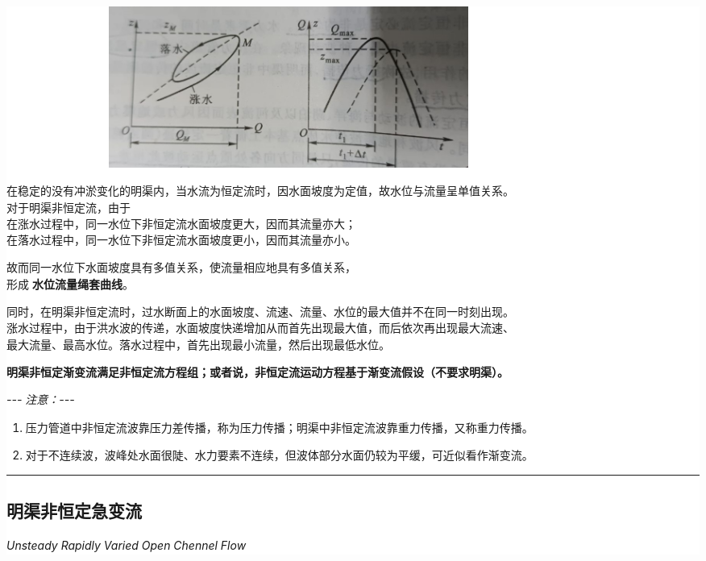 <img src="./Imgs/22.jpg" width=700 height=200>

在稳定的没有冲淤变化的明渠内，当水流为恒定流时，因水面坡度为定值，故水位与流量呈单值关系。  
对于明渠非恒定流，由于  
在涨水过程中，同一水位下非恒定流水面坡度更大，因而其流量亦大；  
在落水过程中，同一水位下非恒定流水面坡度更小，因而其流量亦小。  

故而同一水位下水面坡度具有多值关系，使流量相应地具有多值关系，  
形成 **水位流量绳套曲线**。  

同时，在明渠非恒定流时，过水断面上的水面坡度、流速、流量、水位的最大值并不在同一时刻出现。  
涨水过程中，由于洪水波的传递，水面坡度快递增加从而首先出现最大值，而后依次再出现最大流速、  
最大流量、最高水位。落水过程中，首先出现最小流量，然后出现最低水位。

**明渠非恒定渐变流满足非恒定流方程组；或者说，非恒定流运动方程基于渐变流假设（不要求明渠）。**

</div>

[<i class="fa fa-home"></i>](#圣维南方程组)

*--- 注意：---* 

1. 压力管道中非恒定流波靠压力差传播，称为压力传播；明渠中非恒定流波靠重力传播，又称重力传播。

2. 对于不连续波，波峰处水面很陡、水力要素不连续，但波体部分水面仍较为平缓，可近似看作渐变流。

---------------------------------------------------------------------------

## 明渠非恒定急变流

*Unsteady Rapidly Varied Open Chennel Flow*

<div align="center">
